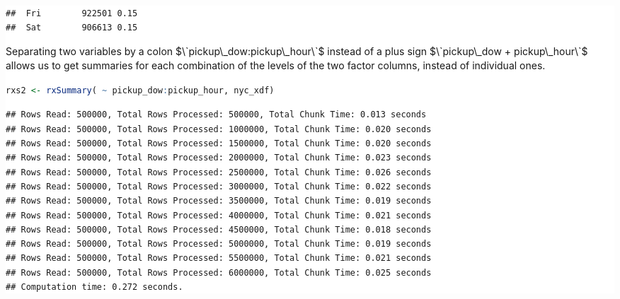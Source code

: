     ##  Fri        922501 0.15
    ##  Sat        906613 0.15

Separating two variables by a colon $\`pickup\_dow:pickup\_hour\`$ instead of a plus sign $\`pickup\_dow + pickup\_hour\`$ allows us to get summaries for each combination of the levels of the two factor columns, instead of individual ones.

``` r
rxs2 <- rxSummary( ~ pickup_dow:pickup_hour, nyc_xdf)
```

    ## Rows Read: 500000, Total Rows Processed: 500000, Total Chunk Time: 0.013 seconds
    ## Rows Read: 500000, Total Rows Processed: 1000000, Total Chunk Time: 0.020 seconds
    ## Rows Read: 500000, Total Rows Processed: 1500000, Total Chunk Time: 0.020 seconds
    ## Rows Read: 500000, Total Rows Processed: 2000000, Total Chunk Time: 0.023 seconds
    ## Rows Read: 500000, Total Rows Processed: 2500000, Total Chunk Time: 0.026 seconds
    ## Rows Read: 500000, Total Rows Processed: 3000000, Total Chunk Time: 0.022 seconds
    ## Rows Read: 500000, Total Rows Processed: 3500000, Total Chunk Time: 0.019 seconds
    ## Rows Read: 500000, Total Rows Processed: 4000000, Total Chunk Time: 0.021 seconds
    ## Rows Read: 500000, Total Rows Processed: 4500000, Total Chunk Time: 0.018 seconds
    ## Rows Read: 500000, Total Rows Processed: 5000000, Total Chunk Time: 0.019 seconds
    ## Rows Read: 500000, Total Rows Processed: 5500000, Total Chunk Time: 0.021 seconds
    ## Rows Read: 500000, Total Rows Processed: 6000000, Total Chunk Time: 0.025 seconds 
    ## Computation time: 0.272 seconds.
